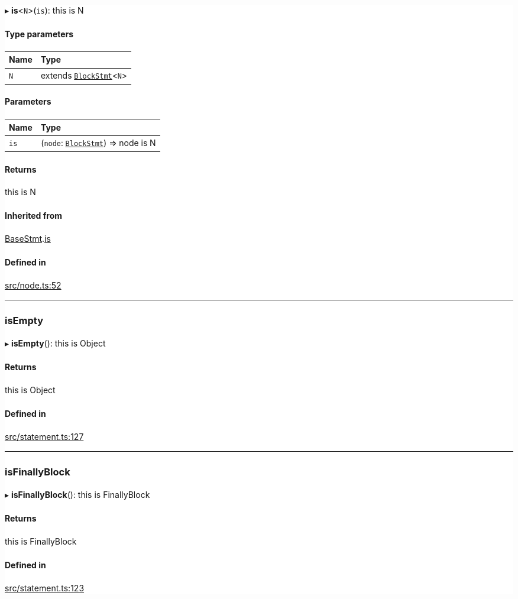 ▸ **is**<`N`\>(`is`): this is N

#### Type parameters

| Name | Type |
| :------ | :------ |
| `N` | extends [`BlockStmt`](BlockStmt.md)<`N`\> |

#### Parameters

| Name | Type |
| :------ | :------ |
| `is` | (`node`: [`BlockStmt`](BlockStmt.md)) => node is N |

#### Returns

this is N

#### Inherited from

[BaseStmt](BaseStmt.md).[is](BaseStmt.md#is)

#### Defined in

[src/node.ts:52](https://github.com/sam-goodwin/functionless/blob/8f02ec6/src/node.ts#L52)

___

### isEmpty

▸ **isEmpty**(): this is Object

#### Returns

this is Object

#### Defined in

[src/statement.ts:127](https://github.com/sam-goodwin/functionless/blob/8f02ec6/src/statement.ts#L127)

___

### isFinallyBlock

▸ **isFinallyBlock**(): this is FinallyBlock

#### Returns

this is FinallyBlock

#### Defined in

[src/statement.ts:123](https://github.com/sam-goodwin/functionless/blob/8f02ec6/src/statement.ts#L123)
